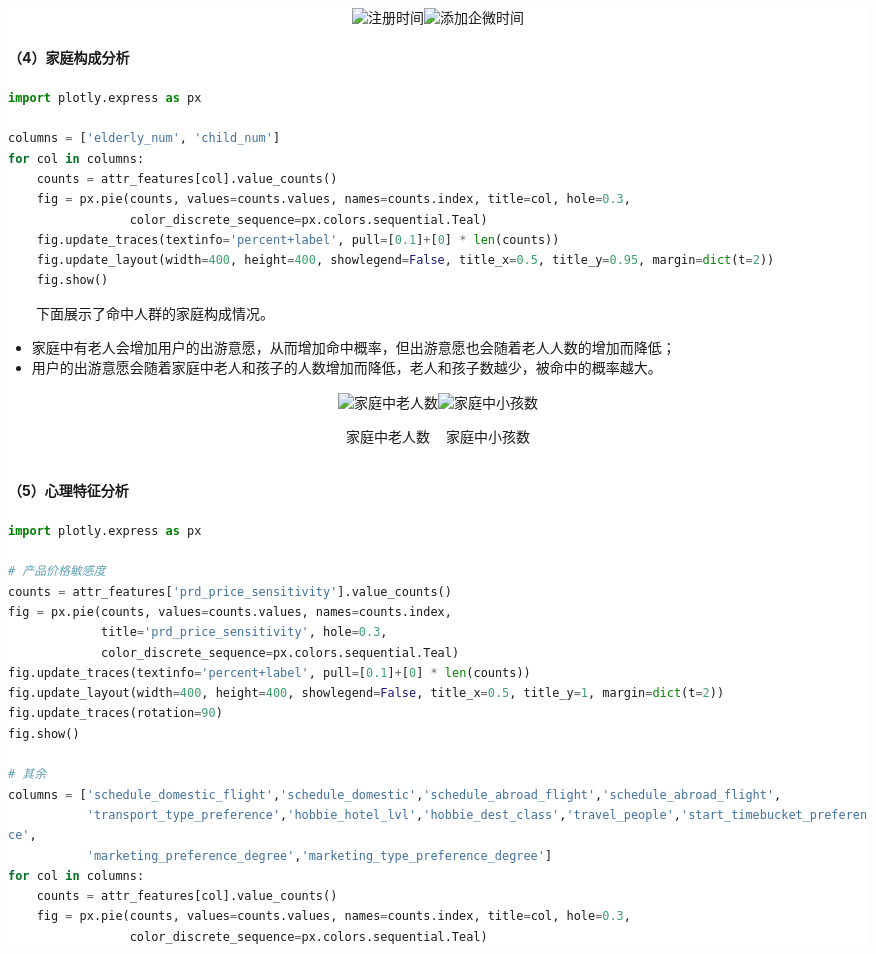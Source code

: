 <div style="display: flex; justify-content: center; align-items: center;">
  <div style="text-align: center;">
    <img src="https://raw.githubusercontent.com/5FiveFISH/Figure/main/img/%E6%B3%A8%E5%86%8C%E6%97%B6%E9%97%B4.png" alt="注册时间" width="600" />
  </div>
  <div style="text-align: center;">
    <img src="https://raw.githubusercontent.com/5FiveFISH/Figure/main/img/%E6%B7%BB%E5%8A%A0%E4%BC%81%E5%BE%AE%E6%97%B6%E9%97%B4.png" alt="添加企微时间" width="600" />
  </div>
</div>

#### **（4）家庭构成分析** 
``` python
import plotly.express as px

columns = ['elderly_num', 'child_num']
for col in columns:
    counts = attr_features[col].value_counts()
    fig = px.pie(counts, values=counts.values, names=counts.index, title=col, hole=0.3,
                 color_discrete_sequence=px.colors.sequential.Teal)
    fig.update_traces(textinfo='percent+label', pull=[0.1]+[0] * len(counts))
    fig.update_layout(width=400, height=400, showlegend=False, title_x=0.5, title_y=0.95, margin=dict(t=2))
    fig.show()
```
&emsp;&emsp;下面展示了命中人群的家庭构成情况。
- 家庭中有老人会增加用户的出游意愿，从而增加命中概率，但出游意愿也会随着老人人数的增加而降低；
- 用户的出游意愿会随着家庭中老人和孩子的人数增加而降低，老人和孩子数越少，被命中的概率越大。
<div style="display: flex; justify-content: center; align-items: center;">
  <div style="text-align: center;">
    <img src="https://raw.githubusercontent.com/5FiveFISH/Figure/main/img/%E5%AE%B6%E5%BA%AD%E4%B8%AD%E8%80%81%E4%BA%BA%E6%95%B0.png" alt="家庭中老人数" width="360" />
    <p>家庭中老人数</p>
  </div>
  <div style="text-align: center;">
    <img src="https://raw.githubusercontent.com/5FiveFISH/Figure/main/img/%E5%AE%B6%E5%BA%AD%E4%B8%AD%E5%B0%8F%E5%AD%A9%E6%95%B0.png" alt="家庭中小孩数" width="400" />
    <p>家庭中小孩数</p>
  </div>
</div>

#### **（5）心理特征分析** 
``` python
import plotly.express as px

# 产品价格敏感度
counts = attr_features['prd_price_sensitivity'].value_counts()
fig = px.pie(counts, values=counts.values, names=counts.index,
             title='prd_price_sensitivity', hole=0.3,
             color_discrete_sequence=px.colors.sequential.Teal)
fig.update_traces(textinfo='percent+label', pull=[0.1]+[0] * len(counts))
fig.update_layout(width=400, height=400, showlegend=False, title_x=0.5, title_y=1, margin=dict(t=2))
fig.update_traces(rotation=90)
fig.show()

# 其余
columns = ['schedule_domestic_flight','schedule_domestic','schedule_abroad_flight','schedule_abroad_flight',
           'transport_type_preference','hobbie_hotel_lvl','hobbie_dest_class','travel_people','start_timebucket_preference',
           'marketing_preference_degree','marketing_type_preference_degree']
for col in columns:
    counts = attr_features[col].value_counts()
    fig = px.pie(counts, values=counts.values, names=counts.index, title=col, hole=0.3,
                 color_discrete_sequence=px.colors.sequential.Teal)
```